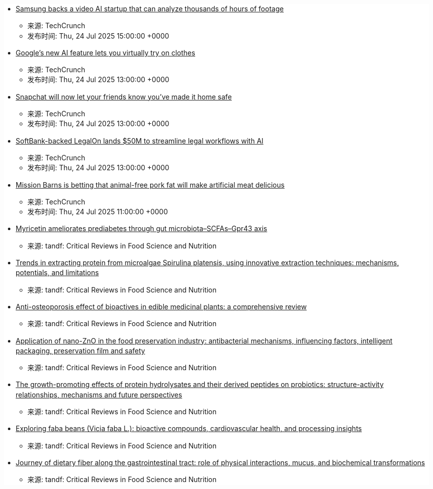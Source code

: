- [Samsung backs a video AI startup that can analyze thousands of hours of footage](https://techcrunch.com/2025/07/24/samsung-backs-a-video-ai-startup-that-can-analyze-thousands-of-hours-of-footage/)
  - 来源: TechCrunch
  - 发布时间: Thu, 24 Jul 2025 15:00:00 +0000

- [Google’s new AI feature lets you virtually try on clothes](https://techcrunch.com/2025/07/24/googles-new-ai-feature-lets-you-virtually-try-on-clothes/)
  - 来源: TechCrunch
  - 发布时间: Thu, 24 Jul 2025 13:00:00 +0000

- [Snapchat will now let your friends know you’ve made it home safe](https://techcrunch.com/2025/07/24/snapchat-will-now-let-your-friends-know-youve-made-it-home-safe/)
  - 来源: TechCrunch
  - 发布时间: Thu, 24 Jul 2025 13:00:00 +0000

- [SoftBank-backed LegalOn lands $50M to streamline legal workflows with AI](https://techcrunch.com/2025/07/24/softbank-backed-legalon-fuels-ai-for-in-house-legal-team-with-50m-series-e/)
  - 来源: TechCrunch
  - 发布时间: Thu, 24 Jul 2025 13:00:00 +0000

- [Mission Barns is betting that animal-free pork fat will make artificial meat delicious](https://techcrunch.com/2025/07/24/mission-barns-is-betting-that-animal-free-pork-fat-will-make-artificial-meat-delicious/)
  - 来源: TechCrunch
  - 发布时间: Thu, 24 Jul 2025 11:00:00 +0000

- [Myricetin ameliorates prediabetes through gut microbiota–SCFAs–Gpr43 axis](https://www.tandfonline.com/doi/full/10.1080/10408398.2024.2386450?af=R)
  - 来源: tandf: Critical Reviews in Food Science and Nutrition

- [Trends in extracting protein from microalgae Spirulina platensis, using innovative extraction techniques: mechanisms, potentials, and limitations](https://www.tandfonline.com/doi/full/10.1080/10408398.2024.2386448?af=R)
  - 来源: tandf: Critical Reviews in Food Science and Nutrition

- [Anti-osteoporosis effect of bioactives in edible medicinal plants: a comprehensive review](https://www.tandfonline.com/doi/full/10.1080/10408398.2024.2386449?af=R)
  - 来源: tandf: Critical Reviews in Food Science and Nutrition

- [Application of nano-ZnO in the food preservation industry: antibacterial mechanisms, influencing factors, intelligent packaging, preservation film and safety](https://www.tandfonline.com/doi/full/10.1080/10408398.2024.2387327?af=R)
  - 来源: tandf: Critical Reviews in Food Science and Nutrition

- [The growth-promoting effects of protein hydrolysates and their derived peptides on probiotics: structure-activity relationships, mechanisms and future perspectives](https://www.tandfonline.com/doi/full/10.1080/10408398.2024.2387328?af=R)
  - 来源: tandf: Critical Reviews in Food Science and Nutrition

- [Exploring faba beans (Vicia faba L.): bioactive compounds, cardiovascular health, and processing insights](https://www.tandfonline.com/doi/full/10.1080/10408398.2024.2387330?af=R)
  - 来源: tandf: Critical Reviews in Food Science and Nutrition

- [Journey of dietary fiber along the gastrointestinal tract: role of physical interactions, mucus, and biochemical transformations](https://www.tandfonline.com/doi/full/10.1080/10408398.2024.2390556?af=R)
  - 来源: tandf: Critical Reviews in Food Science and Nutrition
